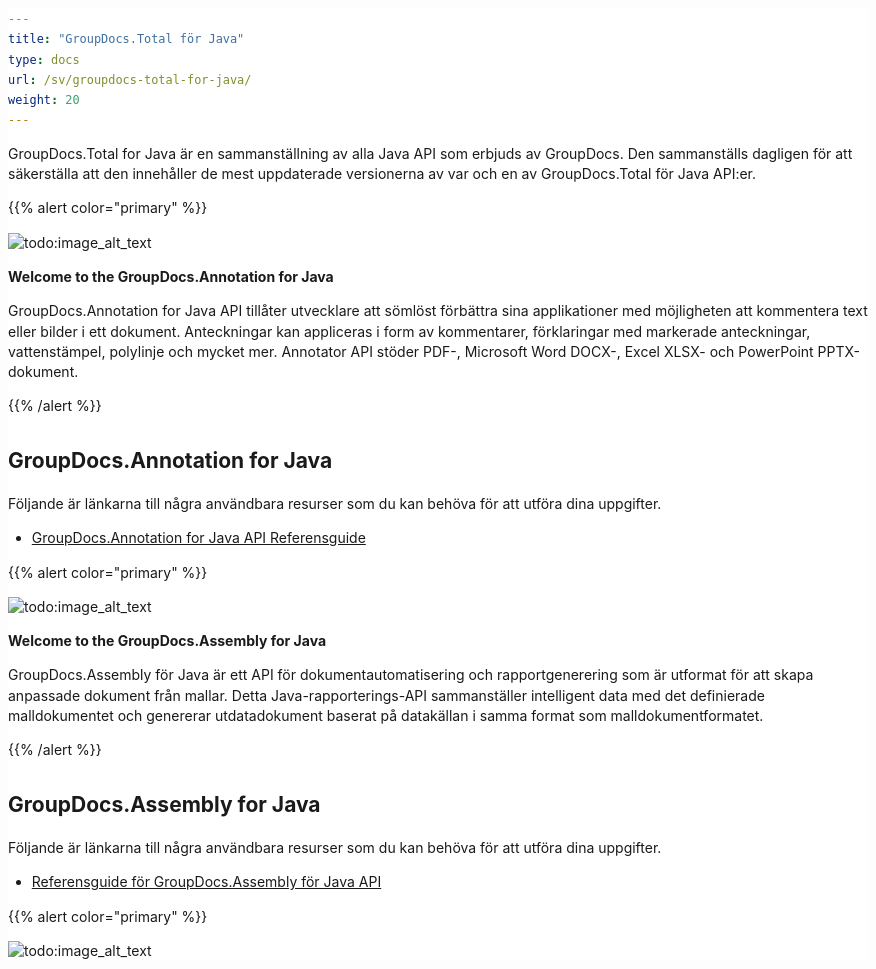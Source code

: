 ```yaml
---
title: "GroupDocs.Total för Java"
type: docs
url: /sv/groupdocs-total-for-java/
weight: 20
---
```


GroupDocs.Total for Java är en sammanställning av alla Java API som erbjuds av GroupDocs. Den sammanställs dagligen för att säkerställa att den innehåller de mest uppdaterade versionerna av var och en av GroupDocs.Total för Java API:er. 

{{% alert color="primary" %}} 

![todo:image\_alt\_text](groupdocs-annotation-java.png)

**Welcome to the GroupDocs.Annotation for Java**

GroupDocs.Annotation for Java API tillåter utvecklare att sömlöst förbättra sina applikationer med möjligheten att kommentera text eller bilder i ett dokument. Anteckningar kan appliceras i form av kommentarer, förklaringar med markerade anteckningar, vattenstämpel, polylinje och mycket mer. Annotator API stöder PDF-, Microsoft Word DOCX-, Excel XLSX- och PowerPoint PPTX-dokument.

{{% /alert %}} 
## **GroupDocs.Annotation for Java**
Följande är länkarna till några användbara resurser som du kan behöva för att utföra dina uppgifter.

- [GroupDocs.Annotation for Java API Referensguide](https://apireference.groupdocs.com/annotation/java)

{{% alert color="primary" %}} 

![todo:image\_alt\_text](groupdocs-assembly-java.png)

**Welcome to the GroupDocs.Assembly for Java**

GroupDocs.Assembly för Java är ett API för dokumentautomatisering och rapportgenerering som är utformat för att skapa anpassade dokument från mallar. Detta Java-rapporterings-API sammanställer intelligent data med det definierade malldokumentet och genererar utdatadokument baserat på datakällan i samma format som malldokumentformatet.

{{% /alert %}} 
## **GroupDocs.Assembly for Java**
Följande är länkarna till några användbara resurser som du kan behöva för att utföra dina uppgifter.

- [Referensguide för GroupDocs.Assembly för Java API](https://apireference.groupdocs.com/assembly/java)

{{% alert color="primary" %}} 

![todo:image\_alt\_text](groupdocs-comparison-java.png)
